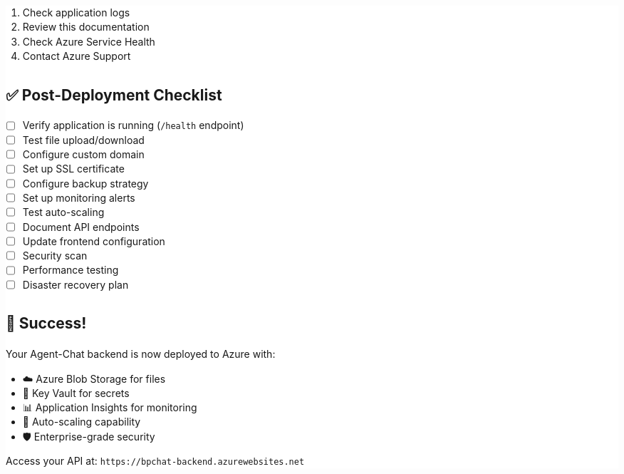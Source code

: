 1. Check application logs
2. Review this documentation
3. Check Azure Service Health
4. Contact Azure Support

## ✅ Post-Deployment Checklist

- [ ] Verify application is running (`/health` endpoint)
- [ ] Test file upload/download
- [ ] Configure custom domain
- [ ] Set up SSL certificate
- [ ] Configure backup strategy
- [ ] Set up monitoring alerts
- [ ] Test auto-scaling
- [ ] Document API endpoints
- [ ] Update frontend configuration
- [ ] Security scan
- [ ] Performance testing
- [ ] Disaster recovery plan

## 🎉 Success!

Your Agent-Chat backend is now deployed to Azure with:
- ☁️ Azure Blob Storage for files
- 🔐 Key Vault for secrets
- 📊 Application Insights for monitoring
- 🔄 Auto-scaling capability
- 🛡️ Enterprise-grade security

Access your API at: `https://bpchat-backend.azurewebsites.net`

